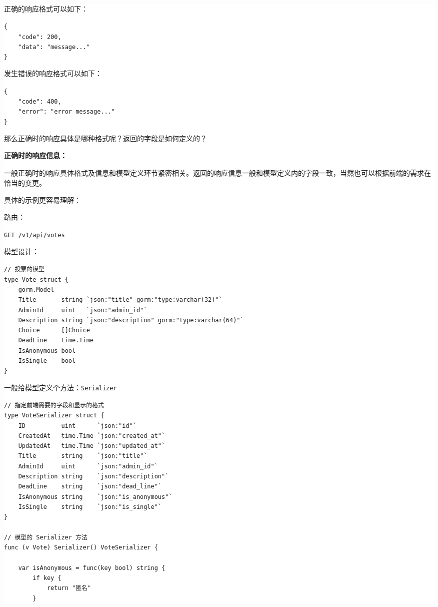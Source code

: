 正确的响应格式可以如下：

```
{
    "code": 200,
    "data": "message..."
}
```

发生错误的响应格式可以如下：

```
{
    "code": 400,
    "error": "error message..."
}
```

那么正确时的响应具体是哪种格式呢？返回的字段是如何定义的？

**正确时的响应信息：**

一般正确时的响应具体格式及信息和模型定义环节紧密相关。返回的响应信息一般和模型定义内的字段一致，当然也可以根据前端的需求在恰当的变更。

具体的示例更容易理解：

路由：

```
GET /v1/api/votes
```

模型设计：

```
// 投票的模型
type Vote struct {
	gorm.Model
	Title       string `json:"title" gorm:"type:varchar(32)"`
	AdminId     uint   `json:"admin_id"`
	Description string `json:"description" gorm:"type:varchar(64)"`
	Choice      []Choice
	DeadLine    time.Time
	IsAnonymous bool
	IsSingle    bool
}
```

一般给模型定义个方法：`Serializer` 

```
// 指定前端需要的字段和显示的格式
type VoteSerializer struct {
	ID          uint      `json:"id"`
	CreatedAt   time.Time `json:"created_at"`
	UpdatedAt   time.Time `json:"updated_at"`
	Title       string    `json:"title"`
	AdminId     uint      `json:"admin_id"`
	Description string    `json:"description"`
	DeadLine    string    `json:"dead_line"`
	IsAnonymous string    `json:"is_anonymous"`
	IsSingle    string    `json:"is_single"`
}

// 模型的 Serializer 方法
func (v Vote) Serializer() VoteSerializer {

	var isAnonymous = func(key bool) string {
		if key {
			return "匿名"
		}
```